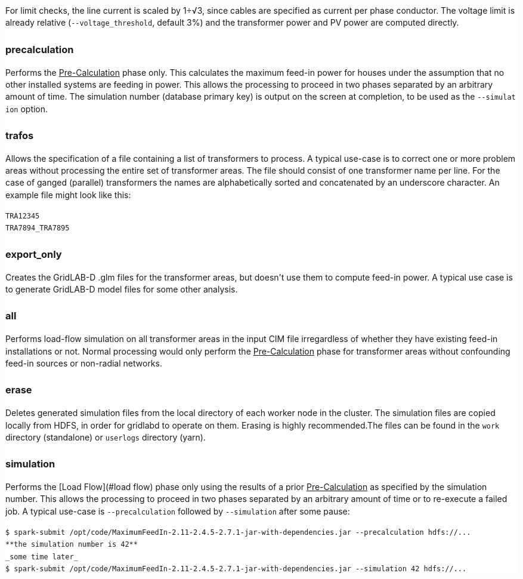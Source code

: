 For limit checks, the line current is scaled by 1÷√3, since cables are specified as current per phase conductor.
The voltage limit is already relative (`--voltage_threshold`, default 3%) and the transformer power
and PV power are computed directly.

### precalculation
Performs the [Pre-Calculation](#pre-calculation) phase only.
This calculates the maximum feed-in power for houses
under the assumption that no other installed systems are feeding in power.
This allows the processing to proceed in two phases separated by an arbitrary amount of time.
The simulation number (database primary key) is output on the screen at completion,
to be used as the `--simulation` option.

### trafos
Allows the specification of a file containing a list of transformers to process.
A typical use-case is to correct one or more problem areas
without processing the entire set of transformer areas.
The file should consist of one transformer name per line.
For the case of ganged (parallel) transformers the names are alphabetically sorted
and concatenated by an underscore character.
An example file might look like this:
```
TRA12345
TRA7894_TRA7895
```

### export_only
Creates the GridLAB-D .glm files for the transformer areas,
but doesn't use them to compute feed-in power.
A typical use case is to generate GridLAB-D model files for some other analysis.

### all
Performs load-flow simulation on all transformer areas in the input CIM file irregardless of
whether they have existing feed-in installations or not.
Normal processing would only perform the [Pre-Calculation](#pre-calculation) phase for
transformer areas without confounding feed-in sources or non-radial networks.

### erase
Deletes generated simulation files from the local directory of each worker node in the cluster.
The simulation files are copied locally from HDFS, in order for gridlabd to operate on them.
Erasing is highly recommended.The files can be found in the `work` directory (standalone) or `userlogs` directory (yarn).

### simulation
Performs the [Load Flow](#load flow) phase only using the results
of a prior [Pre-Calculation](#pre-calculation) as specified by the simulation number.
This allows the processing to proceed in two phases separated by an arbitrary amount of time
or to re-execute a failed job.
A typical use-case is `--precalculation` followed by `--simulation` after some pause:
```
$ spark-submit /opt/code/MaximumFeedIn-2.11-2.4.5-2.7.1-jar-with-dependencies.jar --precalculation hdfs://...
**the simulation number is 42**
_some time later_
$ spark-submit /opt/code/MaximumFeedIn-2.11-2.4.5-2.7.1-jar-with-dependencies.jar --simulation 42 hdfs://...
```
